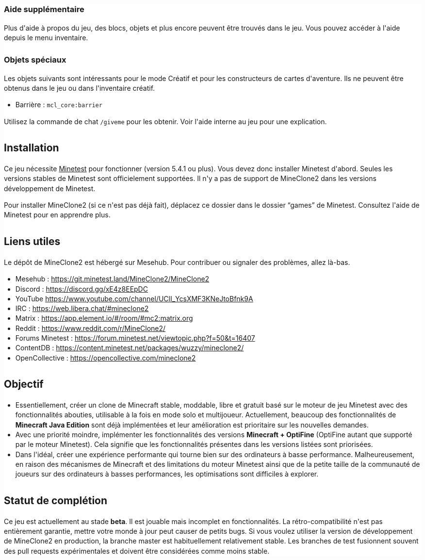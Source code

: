 ### Aide supplémentaire
Plus d'aide à propos du jeu, des blocs, objets et plus encore peuvent être trouvés dans le jeu. Vous pouvez accéder à l'aide depuis le menu inventaire.

### Objets spéciaux
Les objets suivants sont intéressants pour le mode Créatif et pour les constructeurs de cartes d'aventure. Ils ne peuvent être obtenus dans le jeu ou dans l'inventaire créatif. 

* Barrière : `mcl_core:barrier`

Utilisez la commande de chat `/giveme` pour les obtenir. Voir l'aide interne au jeu pour une explication.

## Installation
Ce jeu nécessite [Minetest](http://minetest.net) pour fonctionner (version 5.4.1 ou plus). Vous devez donc installer Minetest d'abord. Seules les versions stables de Minetest sont officielement supportées.
Il n'y a pas de support de MineClone2 dans les versions développement de Minetest.

Pour installer MineClone2 (si ce n'est pas déjà fait), déplacez ce dossier dans le dossier “games” de Minetest. Consultez l'aide de Minetest pour en apprendre plus.

## Liens utiles 
Le dépôt de MineClone2 est hébergé sur Mesehub. Pour contribuer ou signaler des problèmes, allez là-bas.

* Mesehub : <https://git.minetest.land/MineClone2/MineClone2>
* Discord : <https://discord.gg/xE4z8EEpDC>
* YouTube <https://www.youtube.com/channel/UClI_YcsXMF3KNeJtoBfnk9A>
* IRC : <https://web.libera.chat/#mineclone2>
* Matrix : <https://app.element.io/#/room/#mc2:matrix.org>
* Reddit : <https://www.reddit.com/r/MineClone2/>
* Forums Minetest : <https://forum.minetest.net/viewtopic.php?f=50&t=16407>
* ContentDB : <https://content.minetest.net/packages/wuzzy/mineclone2/>
* OpenCollective : <https://opencollective.com/mineclone2>

## Objectif
* Essentiellement, créer un clone de Minecraft stable, moddable, libre et gratuit basé sur le moteur de jeu Minetest avec des fonctionnalités abouties, utilisable à la fois en mode solo et multijoueur. Actuellement, beaucoup des fonctionnalités de **Minecraft Java Edition** sont déjà implémentées et leur amélioration est prioritaire sur les nouvelles demandes.
* Avec une priorité moindre, implémenter les fonctionnalités des versions **Minecraft + OptiFine** (OptiFine autant que supporté par le moteur Minetest). Cela signifie que les fonctionnalités présentes dans les versions listées sont priorisées.
* Dans l'idéal, créer une expérience performante qui tourne bien sur des ordinateurs à basse performance. Malheureusement, en raison des mécanismes de Minecraft et des limitations du moteur Minetest ainsi que de la petite taille de la communauté de joueurs sur des ordinateurs à basses performances, les optimisations sont difficiles à explorer.

## Statut de complétion
Ce jeu est actuellement au stade **beta**.
Il est jouable mais incomplet en fonctionnalités.
La rétro-compatibilité n'est pas entièrement garantie, mettre votre monde à jour peut causer de petits bugs.
Si vous voulez utiliser la version de développement de MineClone2 en production, la branche master est habituellement relativement stable. Les branches de test fusionnent souvent des pull requests expérimentales et doivent être considérées comme moins stable.
